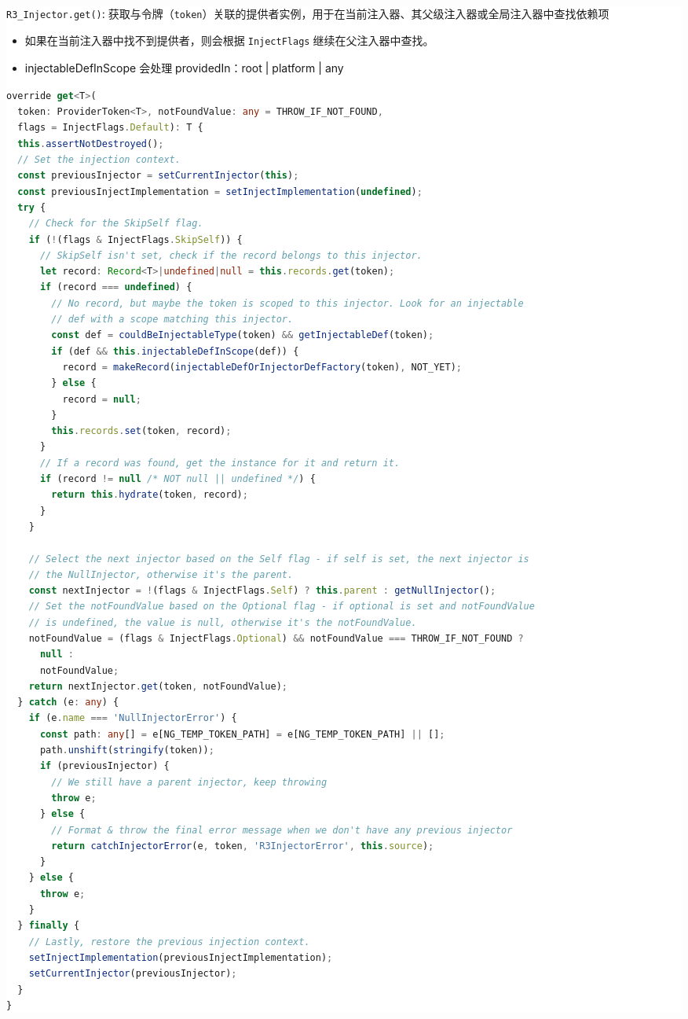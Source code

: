 `R3_Injector.get()`: 获取与令牌（`token`）关联的提供者实例，用于在当前注入器、其父级注入器或全局注入器中查找依赖项

*   如果在当前注入器中找不到提供者，则会根据 `InjectFlags` 继续在父注入器中查找。
    
*   injectableDefInScope 会处理 providedIn：root | platform | any
    

```typescript
override get<T>(
  token: ProviderToken<T>, notFoundValue: any = THROW_IF_NOT_FOUND,
  flags = InjectFlags.Default): T {
  this.assertNotDestroyed();
  // Set the injection context.
  const previousInjector = setCurrentInjector(this);
  const previousInjectImplementation = setInjectImplementation(undefined);
  try {
    // Check for the SkipSelf flag.
    if (!(flags & InjectFlags.SkipSelf)) {
      // SkipSelf isn't set, check if the record belongs to this injector.
      let record: Record<T>|undefined|null = this.records.get(token);
      if (record === undefined) {
        // No record, but maybe the token is scoped to this injector. Look for an injectable
        // def with a scope matching this injector.
        const def = couldBeInjectableType(token) && getInjectableDef(token);
        if (def && this.injectableDefInScope(def)) {
          record = makeRecord(injectableDefOrInjectorDefFactory(token), NOT_YET);
        } else {
          record = null;
        }
        this.records.set(token, record);
      }
      // If a record was found, get the instance for it and return it.
      if (record != null /* NOT null || undefined */) {
        return this.hydrate(token, record);
      }
    }

    // Select the next injector based on the Self flag - if self is set, the next injector is
    // the NullInjector, otherwise it's the parent.
    const nextInjector = !(flags & InjectFlags.Self) ? this.parent : getNullInjector();
    // Set the notFoundValue based on the Optional flag - if optional is set and notFoundValue
    // is undefined, the value is null, otherwise it's the notFoundValue.
    notFoundValue = (flags & InjectFlags.Optional) && notFoundValue === THROW_IF_NOT_FOUND ?
      null :
      notFoundValue;
    return nextInjector.get(token, notFoundValue);
  } catch (e: any) {
    if (e.name === 'NullInjectorError') {
      const path: any[] = e[NG_TEMP_TOKEN_PATH] = e[NG_TEMP_TOKEN_PATH] || [];
      path.unshift(stringify(token));
      if (previousInjector) {
        // We still have a parent injector, keep throwing
        throw e;
      } else {
        // Format & throw the final error message when we don't have any previous injector
        return catchInjectorError(e, token, 'R3InjectorError', this.source);
      }
    } else {
      throw e;
    }
  } finally {
    // Lastly, restore the previous injection context.
    setInjectImplementation(previousInjectImplementation);
    setCurrentInjector(previousInjector);
  }
}
```
